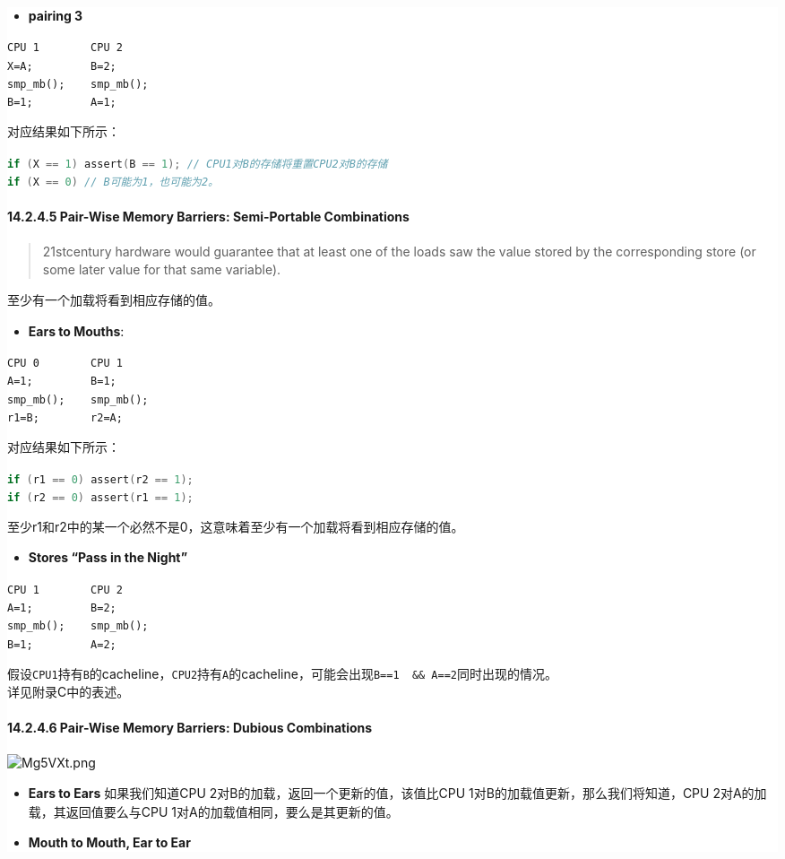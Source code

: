 - **pairing 3**

```
CPU 1        CPU 2
X=A;         B=2;
smp_mb();    smp_mb();
B=1;         A=1;

```
对应结果如下所示：
```c
if (X == 1) assert(B == 1); // CPU1对B的存储将重置CPU2对B的存储
if (X == 0) // B可能为1，也可能为2。
```

#### 14.2.4.5 Pair-Wise Memory Barriers: Semi-Portable Combinations
> 21stcentury hardware would guarantee that at least one of the loads saw the value stored by the corresponding store (or some later value for that same variable).

至少有一个加载将看到相应存储的值。

- **Ears to Mouths**:
```
CPU 0        CPU 1
A=1;         B=1;
smp_mb();    smp_mb();
r1=B;        r2=A;
```

对应结果如下所示：
```c
if (r1 == 0) assert(r2 == 1);
if (r2 == 0) assert(r1 == 1);
```
至少r1和r2中的某一个必然不是0，这意味着至少有一个加载将看到相应存储的值。

- **Stores “Pass in the Night”**
```
CPU 1        CPU 2
A=1;         B=2;
smp_mb();    smp_mb();
B=1;         A=2;
```
假设`CPU1`持有`B`的cacheline，`CPU2`持有`A`的cacheline，可能会出现`B==1  && A==2`同时出现的情况。  
详见附录C中的表述。



#### 14.2.4.6 Pair-Wise Memory Barriers: Dubious Combinations
![Mg5VXt.png](https://s2.ax1x.com/2019/11/19/Mg5VXt.png)

- **Ears to Ears**
如果我们知道CPU 2对B的加载，返回一个更新的值，该值比CPU 1对B的加载值更新，那么我们将知道，CPU 2对A的加载，其返回值要么与CPU 1对A的加载值相同，要么是其更新的值。

- **Mouth to Mouth, Ear to Ear**
